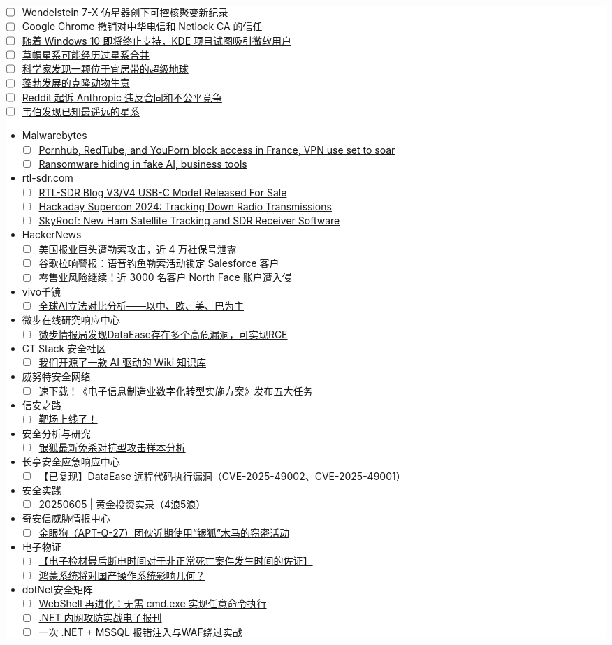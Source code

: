   - [ ] [Wendelstein 7-X 仿星器创下可控核聚变新纪录](https://www.solidot.org/story?sid=81479)
  - [ ] [Google Chrome 撤销对中华电信和 Netlock CA 的信任](https://www.solidot.org/story?sid=81478)
  - [ ] [随着 Windows 10 即将终止支持，KDE 项目试图吸引微软用户](https://www.solidot.org/story?sid=81477)
  - [ ] [草帽星系可能经历过星系合并](https://www.solidot.org/story?sid=81476)
  - [ ] [科学家发现一颗位于宜居带的超级地球](https://www.solidot.org/story?sid=81475)
  - [ ] [蓬勃发展的克隆动物生意](https://www.solidot.org/story?sid=81474)
  - [ ] [Reddit 起诉 Anthropic 违反合同和不公平竞争](https://www.solidot.org/story?sid=81473)
  - [ ] [韦伯发现已知最遥远的星系](https://www.solidot.org/story?sid=81472)
- Malwarebytes
  - [ ] [Pornhub, RedTube, and YouPorn block access in France, VPN use set to soar](https://www.malwarebytes.com/blog/news/2025/06/pornhub-redtube-and-youporn-block-access-in-france-vpn-use-set-to-soar)
  - [ ] [Ransomware hiding in fake AI, business tools](https://www.malwarebytes.com/blog/business/2025/06/ransomware-hiding-in-fake-ai-business-tools)
- rtl-sdr.com
  - [ ] [RTL-SDR Blog V3/V4 USB-C Model Released For Sale](https://www.rtl-sdr.com/rtl-sdr-blog-v3-v4-usb-c-model-released-for-sale/)
  - [ ] [Hackaday Supercon 2024: Tracking Down Radio Transmissions](https://www.rtl-sdr.com/hackaday-supercon-2024-tracking-down-radio-transmissions/)
  - [ ] [SkyRoof: New Ham Satellite Tracking and SDR Receiver Software](https://www.rtl-sdr.com/skyroof-new-ham-satellite-tracking-and-sdr-receiver-software/)
- HackerNews
  - [ ] [美国报业巨头遭勒索攻击，近 4 万社保号泄露​](https://hackernews.cc/archives/59107)
  - [ ] [谷歌拉响警报：语音钓鱼勒索活动锁定 Salesforce 客户​](https://hackernews.cc/archives/59104)
  - [ ] [零售业风险继续！近 3000 名客户 North Face 账户遭入侵](https://hackernews.cc/archives/59101)
- vivo千镜
  - [ ] [全球AI立法对比分析——以中、欧、美、巴为主](https://mp.weixin.qq.com/s?__biz=MzI0Njg4NzE3MQ==&mid=2247492133&idx=1&sn=a233d51566a4f8e390bf8d153612fd85)
- 微步在线研究响应中心
  - [ ] [微步情报局发现DataEase存在多个高危漏洞，可实现RCE](https://mp.weixin.qq.com/s?__biz=Mzg5MTc3ODY4Mw==&mid=2247507774&idx=1&sn=d12eb0b53d048871be85e2a2f8db6bf4)
- CT Stack 安全社区
  - [ ] [我们开源了一款 AI 驱动的 Wiki 知识库](https://mp.weixin.qq.com/s?__biz=MzIzOTE1ODczMg==&mid=2247499826&idx=1&sn=690004836bb03cbe85968b1725a712f4)
- 威努特安全网络
  - [ ] [速下载！《电子信息制造业数字化转型实施方案》发布五大任务](https://mp.weixin.qq.com/s?__biz=MzAwNTgyODU3NQ==&mid=2651133291&idx=1&sn=53ed7b94b43878bbfed4e65503be7944)
- 信安之路
  - [ ] [靶场上线了！](https://mp.weixin.qq.com/s?__biz=MzI5MDQ2NjExOQ==&mid=2247499952&idx=1&sn=9527d7dd58713f5cb62ecede9139e145)
- 安全分析与研究
  - [ ] [银狐最新免杀对抗型攻击样本分析](https://mp.weixin.qq.com/s?__biz=MzA4ODEyODA3MQ==&mid=2247492258&idx=1&sn=a84006cd3b92a7c95cba0d946325a451)
- 长亭安全应急响应中心
  - [ ] [【已复现】DataEase 远程代码执行漏洞（CVE-2025-49002、CVE-2025-49001）](https://mp.weixin.qq.com/s?__biz=MzIwMDk1MjMyMg==&mid=2247492805&idx=1&sn=30e47869ddf47a6cb5a92b70c81c266e)
- 安全实践
  - [ ] [20250605 | 黄金投资实录（4浪5浪）](https://mp.weixin.qq.com/s?__biz=MzI5NzAzMDg0NA==&mid=2650698304&idx=1&sn=4e8c2882a9b1e674b071ab6c08d642bd)
- 奇安信威胁情报中心
  - [ ] [金眼狗（APT-Q-27）团伙近期使用“银狐”木马的窃密活动](https://mp.weixin.qq.com/s?__biz=MzI2MDc2MDA4OA==&mid=2247515029&idx=1&sn=41ca43a966c86bed0a8229ada062a316)
- 电子物证
  - [ ] [【电子检材最后断电时间对于非正常死亡案件发生时间的佐证】](https://mp.weixin.qq.com/s?__biz=MzAwNDcwMDgzMA==&mid=2651048467&idx=1&sn=dc13ac54e3dfd90e6bc893ffc6ac9c76)
  - [ ] [鸿蒙系统将对国产操作系统影响几何？](https://mp.weixin.qq.com/s?__biz=MzAwNDcwMDgzMA==&mid=2651048467&idx=2&sn=ba22e4413d75667bfec94bfa162fc1d6)
- dotNet安全矩阵
  - [ ] [WebShell 再进化：无需 cmd.exe 实现任意命令执行](https://mp.weixin.qq.com/s?__biz=MzUyOTc3NTQ5MA==&mid=2247499813&idx=1&sn=6bae33061f883e54798c04b274e0622e)
  - [ ] [.NET 内网攻防实战电子报刊](https://mp.weixin.qq.com/s?__biz=MzUyOTc3NTQ5MA==&mid=2247499813&idx=2&sn=ed6d040ba2b25e15a237a6d7e73cabef)
  - [ ] [一次 .NET + MSSQL 报错注入与WAF绕过实战](https://mp.weixin.qq.com/s?__biz=MzUyOTc3NTQ5MA==&mid=2247499813&idx=3&sn=bf1c3aeb1a614d0010bcc23f6fed8735)